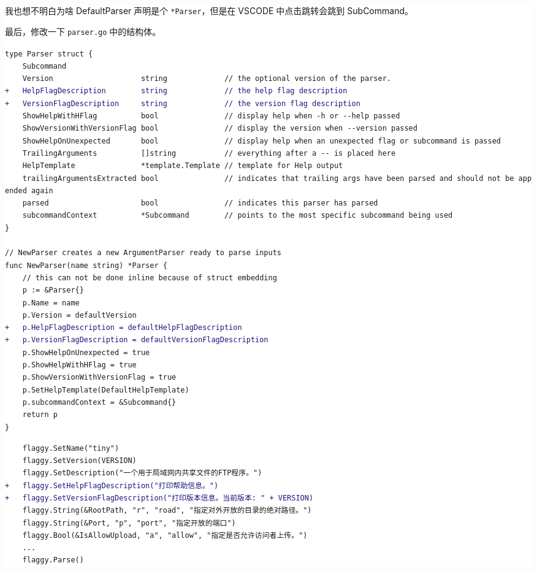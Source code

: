 ```diff
```
我也想不明白为啥 DefaultParser 声明是个 `*Parser`，但是在 VSCODE 中点击跳转会跳到 SubCommand。



最后，修改一下 `parser.go` 中的结构体。
```diff
type Parser struct {
    Subcommand
    Version                    string             // the optional version of the parser.
+   HelpFlagDescription        string             // the help flag description
+   VersionFlagDescription     string             // the version flag description
    ShowHelpWithHFlag          bool               // display help when -h or --help passed
    ShowVersionWithVersionFlag bool               // display the version when --version passed
    ShowHelpOnUnexpected       bool               // display help when an unexpected flag or subcommand is passed
    TrailingArguments          []string           // everything after a -- is placed here
    HelpTemplate               *template.Template // template for Help output
    trailingArgumentsExtracted bool               // indicates that trailing args have been parsed and should not be appended again
    parsed                     bool               // indicates this parser has parsed
    subcommandContext          *Subcommand        // points to the most specific subcommand being used
}

// NewParser creates a new ArgumentParser ready to parse inputs
func NewParser(name string) *Parser {
    // this can not be done inline because of struct embedding
    p := &Parser{}
    p.Name = name
    p.Version = defaultVersion
+   p.HelpFlagDescription = defaultHelpFlagDescription
+   p.VersionFlagDescription = defaultVersionFlagDescription
    p.ShowHelpOnUnexpected = true
    p.ShowHelpWithHFlag = true
    p.ShowVersionWithVersionFlag = true
    p.SetHelpTemplate(DefaultHelpTemplate)
    p.subcommandContext = &Subcommand{}
    return p
}
```



```diff
    flaggy.SetName("tiny")
    flaggy.SetVersion(VERSION)
    flaggy.SetDescription("一个用于局域网内共享文件的FTP程序。")
+   flaggy.SetHelpFlagDescription("打印帮助信息。")
+   flaggy.SetVersionFlagDescription("打印版本信息。当前版本: " + VERSION)
    flaggy.String(&RootPath, "r", "road", "指定对外开放的目录的绝对路径。")
    flaggy.String(&Port, "p", "port", "指定开放的端口")
    flaggy.Bool(&IsAllowUpload, "a", "allow", "指定是否允许访问者上传。")
    ...
    flaggy.Parse()
```
